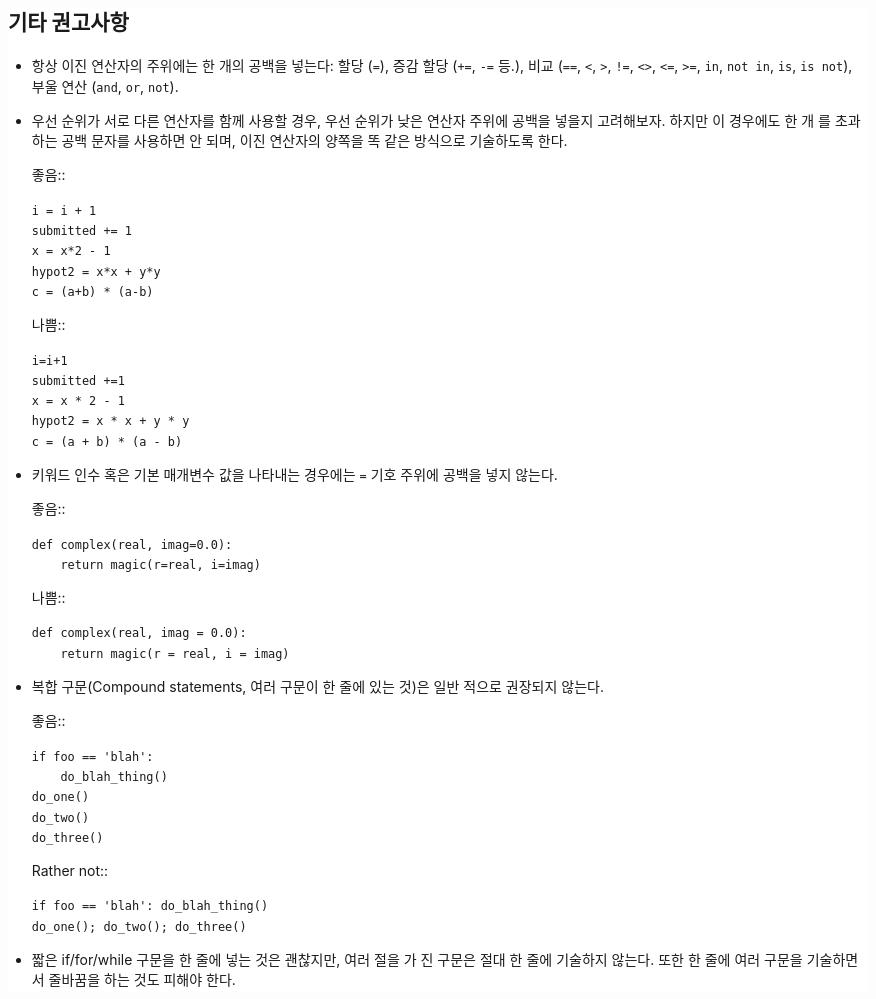 기타 권고사항
-------------

- 항상 이진 연산자의 주위에는 한 개의 공백을 넣는다: 할당 (``=``),
  증감 할당 (``+=``, ``-=`` 등.), 비교 (``==``, ``<``, ``>``,
  ``!=``, ``<>``, ``<=``, ``>=``, ``in``, ``not in``, ``is``,
  ``is not``), 부울 연산 (``and``, ``or``, ``not``).

- 우선 순위가 서로 다른 연산자를 함께 사용할 경우, 우선 순위가 낮은
  연산자 주위에 공백을 넣을지 고려해보자.  하지만 이 경우에도 한 개
  를 초과하는 공백 문자를 사용하면 안 되며, 이진 연산자의 양쪽을 똑
  같은 방식으로 기술하도록 한다.

  좋음::

      i = i + 1
      submitted += 1
      x = x*2 - 1
      hypot2 = x*x + y*y
      c = (a+b) * (a-b)

  나쁨::

      i=i+1
      submitted +=1
      x = x * 2 - 1
      hypot2 = x * x + y * y
      c = (a + b) * (a - b)

- 키워드 인수 혹은 기본 매개변수 값을 나타내는 경우에는 ``=`` 기호
  주위에 공백을 넣지 않는다.

  좋음::

      def complex(real, imag=0.0):
          return magic(r=real, i=imag)

  나쁨::

      def complex(real, imag = 0.0):
          return magic(r = real, i = imag)

- 복합 구문(Compound statements, 여러 구문이 한 줄에 있는 것)은 일반
  적으로 권장되지 않는다.

  좋음::

      if foo == 'blah':
          do_blah_thing()
      do_one()
      do_two()
      do_three()

  Rather not::

      if foo == 'blah': do_blah_thing()
      do_one(); do_two(); do_three()

- 짧은 if/for/while 구문을 한 줄에 넣는 것은 괜찮지만, 여러 절을 가
  진 구문은 절대 한 줄에 기술하지 않는다.  또한 한 줄에 여러 구문을
  기술하면서 줄바꿈을 하는 것도 피해야 한다.
